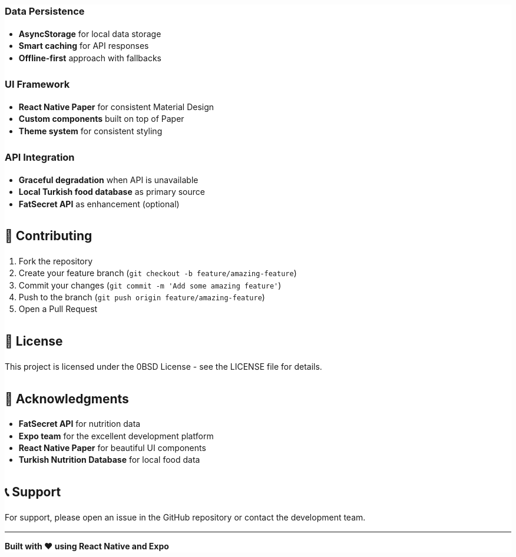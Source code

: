 ### Data Persistence
- **AsyncStorage** for local data storage
- **Smart caching** for API responses
- **Offline-first** approach with fallbacks

### UI Framework
- **React Native Paper** for consistent Material Design
- **Custom components** built on top of Paper
- **Theme system** for consistent styling

### API Integration
- **Graceful degradation** when API is unavailable
- **Local Turkish food database** as primary source
- **FatSecret API** as enhancement (optional)

## 🤝 Contributing

1. Fork the repository
2. Create your feature branch (`git checkout -b feature/amazing-feature`)
3. Commit your changes (`git commit -m 'Add some amazing feature'`)
4. Push to the branch (`git push origin feature/amazing-feature`)
5. Open a Pull Request

## 📄 License

This project is licensed under the 0BSD License - see the LICENSE file for details.

## 🙏 Acknowledgments

- **FatSecret API** for nutrition data
- **Expo team** for the excellent development platform
- **React Native Paper** for beautiful UI components
- **Turkish Nutrition Database** for local food data

## 📞 Support

For support, please open an issue in the GitHub repository or contact the development team.

---

**Built with ❤️ using React Native and Expo** 